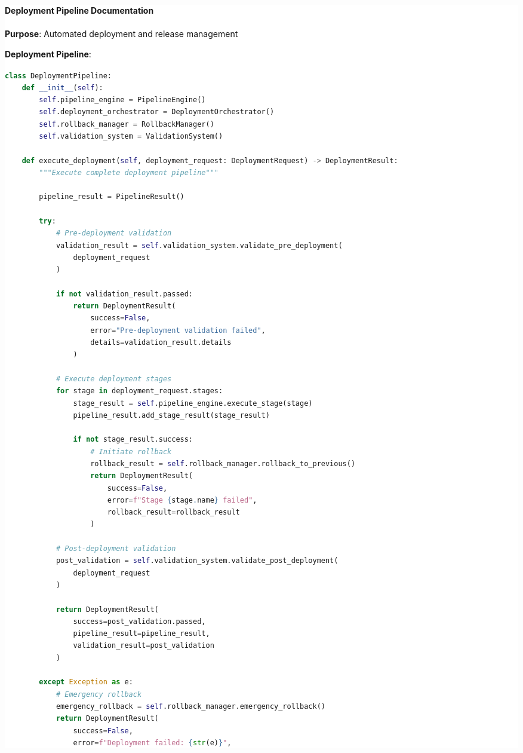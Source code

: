 ```yaml
```

#### Deployment Pipeline Documentation

**Purpose**: Automated deployment and release management

**Deployment Pipeline**:

```python
class DeploymentPipeline:
    def __init__(self):
        self.pipeline_engine = PipelineEngine()
        self.deployment_orchestrator = DeploymentOrchestrator()
        self.rollback_manager = RollbackManager()
        self.validation_system = ValidationSystem()
        
    def execute_deployment(self, deployment_request: DeploymentRequest) -> DeploymentResult:
        """Execute complete deployment pipeline"""
        
        pipeline_result = PipelineResult()
        
        try:
            # Pre-deployment validation
            validation_result = self.validation_system.validate_pre_deployment(
                deployment_request
            )
            
            if not validation_result.passed:
                return DeploymentResult(
                    success=False,
                    error="Pre-deployment validation failed",
                    details=validation_result.details
                )
            
            # Execute deployment stages
            for stage in deployment_request.stages:
                stage_result = self.pipeline_engine.execute_stage(stage)
                pipeline_result.add_stage_result(stage_result)
                
                if not stage_result.success:
                    # Initiate rollback
                    rollback_result = self.rollback_manager.rollback_to_previous()
                    return DeploymentResult(
                        success=False,
                        error=f"Stage {stage.name} failed",
                        rollback_result=rollback_result
                    )
            
            # Post-deployment validation
            post_validation = self.validation_system.validate_post_deployment(
                deployment_request
            )
            
            return DeploymentResult(
                success=post_validation.passed,
                pipeline_result=pipeline_result,
                validation_result=post_validation
            )
            
        except Exception as e:
            # Emergency rollback
            emergency_rollback = self.rollback_manager.emergency_rollback()
            return DeploymentResult(
                success=False,
                error=f"Deployment failed: {str(e)}",
```